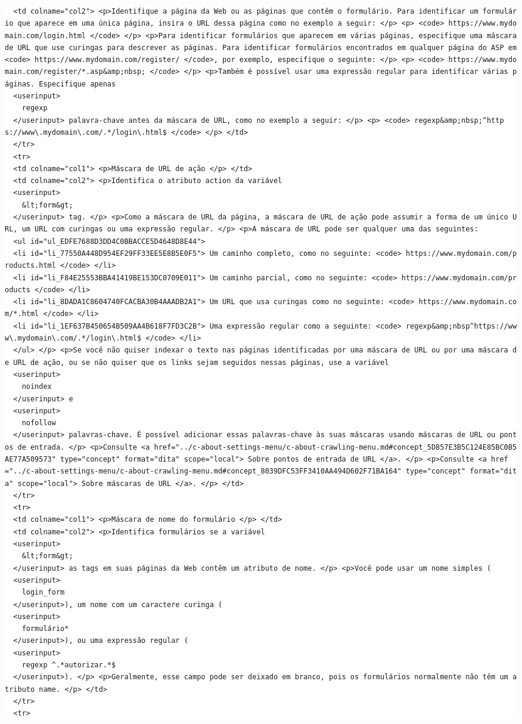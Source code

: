       <td colname="col2"> <p>Identifique a página da Web ou as páginas que contêm o formulário. Para identificar um formulário que aparece em uma única página, insira o URL dessa página como no exemplo a seguir: </p> <p> <code> https://www.mydomain.com/login.html </code> </p> <p>Para identificar formulários que aparecem em várias páginas, especifique uma máscara de URL que use curingas para descrever as páginas. Para identificar formulários encontrados em qualquer página do ASP em <code> https://www.mydomain.com/register/ </code>, por exemplo, especifique o seguinte: </p> <p> <code> https://www.mydomain.com/register/*.asp&amp;nbsp; </code> </p> <p>Também é possível usar uma expressão regular para identificar várias páginas. Especifique apenas 
      <userinput>
        regexp 
      </userinput> palavra-chave antes da máscara de URL, como no exemplo a seguir: </p> <p> <code> regexp&amp;nbsp;^https://www\.mydomain\.com/.*/login\.html$ </code> </p> </td> 
      </tr> 
      <tr> 
      <td colname="col1"> <p>Máscara de URL de ação </p> </td> 
      <td colname="col2"> <p>Identifica o atributo action da variável 
      <userinput>
        &lt;form&gt; 
      </userinput> tag. </p> <p>Como a máscara de URL da página, a máscara de URL de ação pode assumir a forma de um único URL, um URL com curingas ou uma expressão regular. </p> <p>A máscara de URL pode ser qualquer uma das seguintes: 
      <ul id="ul_EDFE7688D3DD4C0BBACCE5D4648D8E44"> 
      <li id="li_77550A448D954EF29FF33EE5E8B5E0F5"> Um caminho completo, como no seguinte: <code> https://www.mydomain.com/products.html </code> </li> 
      <li id="li_F84E25553BBA41419BE153DC0709E011"> Um caminho parcial, como no seguinte: <code> https://www.mydomain.com/products </code> </li> 
      <li id="li_8DADA1C8604740FCACBA30B4AAADB2A1"> Um URL que usa curingas como no seguinte: <code> https://www.mydomain.com/*.html </code> </li> 
      <li id="li_1EF637B450654B509AA4B618F7FD3C2B"> Uma expressão regular como a seguinte: <code> regexp&amp;nbsp^https://www\.mydomain\.com/.*/login\.html$ </code> </li> 
      </ul> </p> <p>Se você não quiser indexar o texto nas páginas identificadas por uma máscara de URL ou por uma máscara de URL de ação, ou se não quiser que os links sejam seguidos nessas páginas, use a variável 
      <userinput>
        noindex 
      </userinput> e 
      <userinput>
        nofollow 
      </userinput> palavras-chave. É possível adicionar essas palavras-chave às suas máscaras usando máscaras de URL ou pontos de entrada. </p> <p>Consulte <a href="../c-about-settings-menu/c-about-crawling-menu.md#concept_5D857E3B5C124E85BC0B5AE77A509573" type="concept" format="dita" scope="local"> Sobre pontos de entrada de URL </a>. </p> <p>Consulte <a href="../c-about-settings-menu/c-about-crawling-menu.md#concept_8039DFC53FF3410AA494D602F71BA164" type="concept" format="dita" scope="local"> Sobre máscaras de URL </a>. </p> </td> 
      </tr> 
      <tr> 
      <td colname="col1"> <p>Máscara de nome do formulário </p> </td> 
      <td colname="col2"> <p>Identifica formulários se a variável 
      <userinput>
        &lt;form&gt; 
      </userinput> as tags em suas páginas da Web contêm um atributo de nome. </p> <p>Você pode usar um nome simples ( 
      <userinput>
        login_form 
      </userinput>), um nome com um caractere curinga ( 
      <userinput>
        formulário* 
      </userinput>), ou uma expressão regular ( 
      <userinput>
        regexp ^.*autorizar.*$ 
      </userinput>). </p> <p>Geralmente, esse campo pode ser deixado em branco, pois os formulários normalmente não têm um atributo name. </p> </td> 
      </tr> 
      <tr> 
